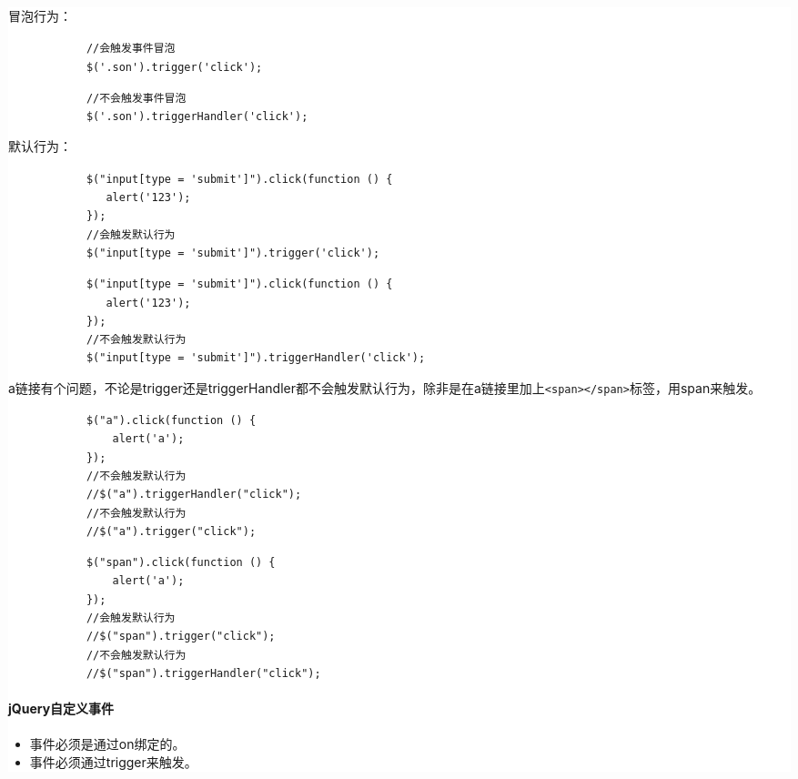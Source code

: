 冒泡行为：

```
            //会触发事件冒泡
            $('.son').trigger('click');
```

```
            //不会触发事件冒泡
            $('.son').triggerHandler('click');
```

默认行为：

```
            $("input[type = 'submit']").click(function () {
               alert('123');
            });
            //会触发默认行为
            $("input[type = 'submit']").trigger('click');
```

```
            $("input[type = 'submit']").click(function () {
               alert('123');
            });
            //不会触发默认行为	
            $("input[type = 'submit']").triggerHandler('click');
```


a链接有个问题，不论是trigger还是triggerHandler都不会触发默认行为，除非是在a链接里加上`<span></span>`标签，用span来触发。

```
            $("a").click(function () {
                alert('a');
            });
            //不会触发默认行为	
            //$("a").triggerHandler("click");
            //不会触发默认行为	
            //$("a").trigger("click");
```

```
            $("span").click(function () {
                alert('a');
            });
            //会触发默认行为
            //$("span").trigger("click");				
            //不会触发默认行为	
            //$("span").triggerHandler("click");
```

#### jQuery自定义事件

- 事件必须是通过on绑定的。
- 事件必须通过trigger来触发。
